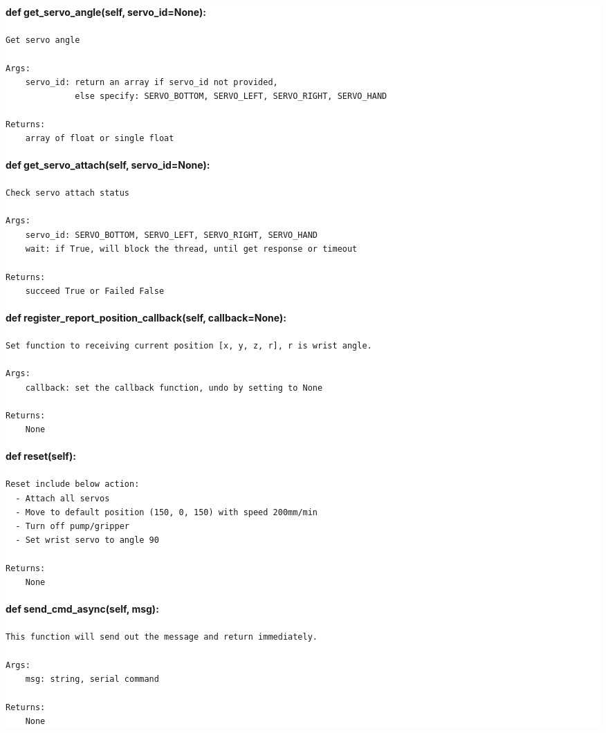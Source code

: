 #### def __get_servo_angle__(self, servo_id=None):

```
Get servo angle

Args:
    servo_id: return an array if servo_id not provided,
              else specify: SERVO_BOTTOM, SERVO_LEFT, SERVO_RIGHT, SERVO_HAND

Returns:
    array of float or single float
```

#### def __get_servo_attach__(self, servo_id=None):

```
Check servo attach status

Args:
    servo_id: SERVO_BOTTOM, SERVO_LEFT, SERVO_RIGHT, SERVO_HAND
    wait: if True, will block the thread, until get response or timeout

Returns:
    succeed True or Failed False
```

#### def __register_report_position_callback__(self, callback=None):

```
Set function to receiving current position [x, y, z, r], r is wrist angle.

Args:
    callback: set the callback function, undo by setting to None

Returns:
    None
```

#### def __reset__(self):

```
Reset include below action:
  - Attach all servos
  - Move to default position (150, 0, 150) with speed 200mm/min
  - Turn off pump/gripper
  - Set wrist servo to angle 90

Returns:
    None
```

#### def __send_cmd_async__(self, msg):

```
This function will send out the message and return immediately.

Args:
    msg: string, serial command

Returns:
    None
```
